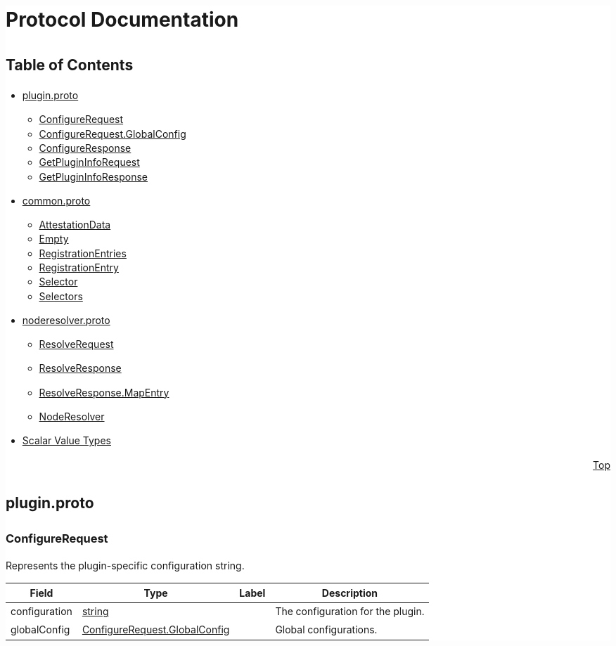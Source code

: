 # Protocol Documentation
<a name="top"/>

## Table of Contents

- [plugin.proto](#plugin.proto)
    - [ConfigureRequest](#spire.common.plugin.ConfigureRequest)
    - [ConfigureRequest.GlobalConfig](#spire.common.plugin.ConfigureRequest.GlobalConfig)
    - [ConfigureResponse](#spire.common.plugin.ConfigureResponse)
    - [GetPluginInfoRequest](#spire.common.plugin.GetPluginInfoRequest)
    - [GetPluginInfoResponse](#spire.common.plugin.GetPluginInfoResponse)
  
  
  
  

- [common.proto](#common.proto)
    - [AttestationData](#spire.common.AttestationData)
    - [Empty](#spire.common.Empty)
    - [RegistrationEntries](#spire.common.RegistrationEntries)
    - [RegistrationEntry](#spire.common.RegistrationEntry)
    - [Selector](#spire.common.Selector)
    - [Selectors](#spire.common.Selectors)
  
  
  
  

- [noderesolver.proto](#noderesolver.proto)
    - [ResolveRequest](#spire.server.noderesolver.ResolveRequest)
    - [ResolveResponse](#spire.server.noderesolver.ResolveResponse)
    - [ResolveResponse.MapEntry](#spire.server.noderesolver.ResolveResponse.MapEntry)
  
  
  
    - [NodeResolver](#spire.server.noderesolver.NodeResolver)
  

- [Scalar Value Types](#scalar-value-types)



<a name="plugin.proto"/>
<p align="right"><a href="#top">Top</a></p>

## plugin.proto



<a name="spire.common.plugin.ConfigureRequest"/>

### ConfigureRequest
Represents the plugin-specific configuration string.


| Field | Type | Label | Description |
| ----- | ---- | ----- | ----------- |
| configuration | [string](#string) |  | The configuration for the plugin. |
| globalConfig | [ConfigureRequest.GlobalConfig](#spire.common.plugin.ConfigureRequest.GlobalConfig) |  | Global configurations. |
